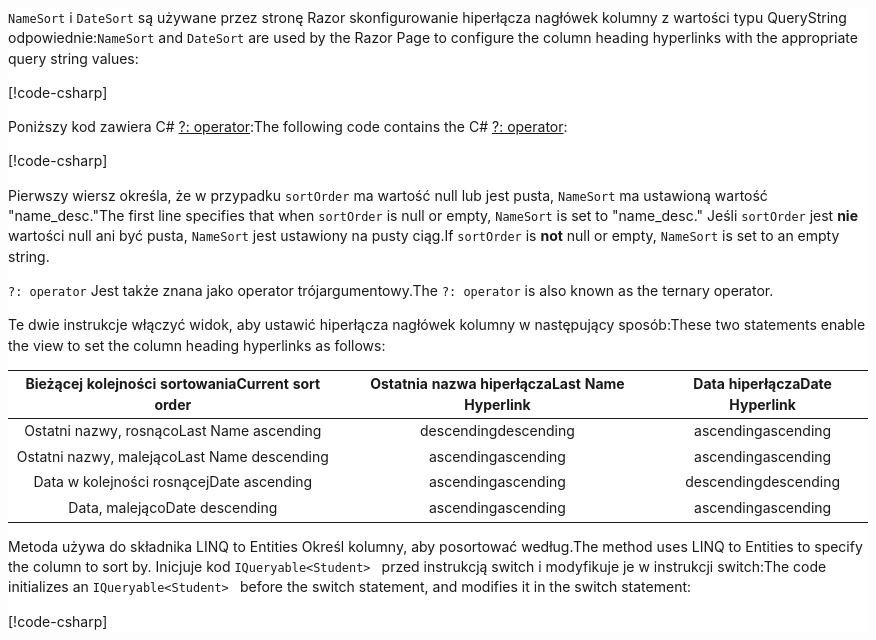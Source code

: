 <span data-ttu-id="7e5ff-123">`NameSort` i `DateSort` są używane przez stronę Razor skonfigurowanie hiperłącza nagłówek kolumny z wartości typu QueryString odpowiednie:</span><span class="sxs-lookup"><span data-stu-id="7e5ff-123">`NameSort` and `DateSort` are used by the Razor Page to configure the column heading hyperlinks with the appropriate query string values:</span></span>

[!code-csharp[](intro/samples/cu/Pages/Students/Index.cshtml.cs?name=snippet_SortOnly&highlight=3-4)]

<span data-ttu-id="7e5ff-124">Poniższy kod zawiera C# [?: operator](https://docs.microsoft.com/dotnet/csharp/language-reference/operators/conditional-operator):</span><span class="sxs-lookup"><span data-stu-id="7e5ff-124">The following code contains the C# [?: operator](https://docs.microsoft.com/dotnet/csharp/language-reference/operators/conditional-operator):</span></span>

[!code-csharp[](intro/samples/cu/Pages/Students/Index.cshtml.cs?name=snippet_Ternary)]

<span data-ttu-id="7e5ff-125">Pierwszy wiersz określa, że w przypadku `sortOrder` ma wartość null lub jest pusta, `NameSort` ma ustawioną wartość "name_desc."</span><span class="sxs-lookup"><span data-stu-id="7e5ff-125">The first line specifies that when `sortOrder` is null or empty, `NameSort` is set to "name_desc."</span></span> <span data-ttu-id="7e5ff-126">Jeśli `sortOrder` jest **nie** wartości null ani być pusta, `NameSort` jest ustawiony na pusty ciąg.</span><span class="sxs-lookup"><span data-stu-id="7e5ff-126">If `sortOrder` is **not** null or empty, `NameSort` is set to an empty string.</span></span>

<span data-ttu-id="7e5ff-127">`?: operator` Jest także znana jako operator trójargumentowy.</span><span class="sxs-lookup"><span data-stu-id="7e5ff-127">The `?: operator` is also known as the ternary operator.</span></span>

<span data-ttu-id="7e5ff-128">Te dwie instrukcje włączyć widok, aby ustawić hiperłącza nagłówek kolumny w następujący sposób:</span><span class="sxs-lookup"><span data-stu-id="7e5ff-128">These two statements enable the view to set the column heading hyperlinks as follows:</span></span>

| <span data-ttu-id="7e5ff-129">Bieżącej kolejności sortowania</span><span class="sxs-lookup"><span data-stu-id="7e5ff-129">Current sort order</span></span> | <span data-ttu-id="7e5ff-130">Ostatnia nazwa hiperłącza</span><span class="sxs-lookup"><span data-stu-id="7e5ff-130">Last Name Hyperlink</span></span> | <span data-ttu-id="7e5ff-131">Data hiperłącza</span><span class="sxs-lookup"><span data-stu-id="7e5ff-131">Date Hyperlink</span></span> |
|:--------------------:|:-------------------:|:--------------:|
| <span data-ttu-id="7e5ff-132">Ostatni nazwy, rosnąco</span><span class="sxs-lookup"><span data-stu-id="7e5ff-132">Last Name ascending</span></span> | <span data-ttu-id="7e5ff-133">descending</span><span class="sxs-lookup"><span data-stu-id="7e5ff-133">descending</span></span>        | <span data-ttu-id="7e5ff-134">ascending</span><span class="sxs-lookup"><span data-stu-id="7e5ff-134">ascending</span></span>      |
| <span data-ttu-id="7e5ff-135">Ostatni nazwy, malejąco</span><span class="sxs-lookup"><span data-stu-id="7e5ff-135">Last Name descending</span></span> | <span data-ttu-id="7e5ff-136">ascending</span><span class="sxs-lookup"><span data-stu-id="7e5ff-136">ascending</span></span>           | <span data-ttu-id="7e5ff-137">ascending</span><span class="sxs-lookup"><span data-stu-id="7e5ff-137">ascending</span></span>      |
| <span data-ttu-id="7e5ff-138">Data w kolejności rosnącej</span><span class="sxs-lookup"><span data-stu-id="7e5ff-138">Date ascending</span></span>       | <span data-ttu-id="7e5ff-139">ascending</span><span class="sxs-lookup"><span data-stu-id="7e5ff-139">ascending</span></span>           | <span data-ttu-id="7e5ff-140">descending</span><span class="sxs-lookup"><span data-stu-id="7e5ff-140">descending</span></span>     |
| <span data-ttu-id="7e5ff-141">Data, malejąco</span><span class="sxs-lookup"><span data-stu-id="7e5ff-141">Date descending</span></span>      | <span data-ttu-id="7e5ff-142">ascending</span><span class="sxs-lookup"><span data-stu-id="7e5ff-142">ascending</span></span>           | <span data-ttu-id="7e5ff-143">ascending</span><span class="sxs-lookup"><span data-stu-id="7e5ff-143">ascending</span></span>      |

<span data-ttu-id="7e5ff-144">Metoda używa do składnika LINQ to Entities Określ kolumny, aby posortować według.</span><span class="sxs-lookup"><span data-stu-id="7e5ff-144">The method uses LINQ to Entities to specify the column to sort by.</span></span> <span data-ttu-id="7e5ff-145">Inicjuje kod `IQueryable<Student> ` przed instrukcją switch i modyfikuje je w instrukcji switch:</span><span class="sxs-lookup"><span data-stu-id="7e5ff-145">The code initializes an `IQueryable<Student> ` before the switch statement, and modifies it in the switch statement:</span></span>

[!code-csharp[](intro/samples/cu/Pages/Students/Index.cshtml.cs?name=snippet_SortOnly&highlight=6-999)]
